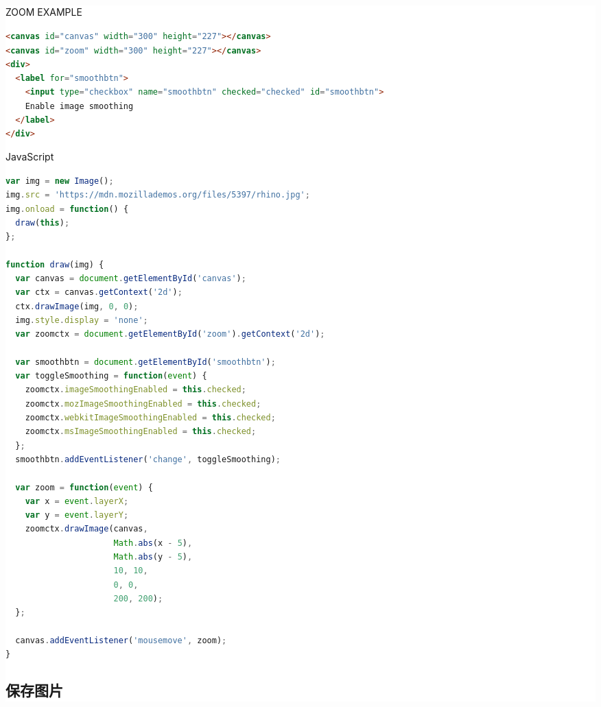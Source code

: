 ZOOM EXAMPLE

```html
<canvas id="canvas" width="300" height="227"></canvas>
<canvas id="zoom" width="300" height="227"></canvas>
<div>
  <label for="smoothbtn">
    <input type="checkbox" name="smoothbtn" checked="checked" id="smoothbtn">
    Enable image smoothing
  </label>
</div>
```

JavaScript

```js
var img = new Image();
img.src = 'https://mdn.mozillademos.org/files/5397/rhino.jpg';
img.onload = function() {
  draw(this);
};

function draw(img) {
  var canvas = document.getElementById('canvas');
  var ctx = canvas.getContext('2d');
  ctx.drawImage(img, 0, 0);
  img.style.display = 'none';
  var zoomctx = document.getElementById('zoom').getContext('2d');

  var smoothbtn = document.getElementById('smoothbtn');
  var toggleSmoothing = function(event) {
    zoomctx.imageSmoothingEnabled = this.checked;
    zoomctx.mozImageSmoothingEnabled = this.checked;
    zoomctx.webkitImageSmoothingEnabled = this.checked;
    zoomctx.msImageSmoothingEnabled = this.checked;
  };
  smoothbtn.addEventListener('change', toggleSmoothing);

  var zoom = function(event) {
    var x = event.layerX;
    var y = event.layerY;
    zoomctx.drawImage(canvas,
                      Math.abs(x - 5),
                      Math.abs(y - 5),
                      10, 10,
                      0, 0,
                      200, 200);
  };

  canvas.addEventListener('mousemove', zoom);
}
```

## 保存图片
